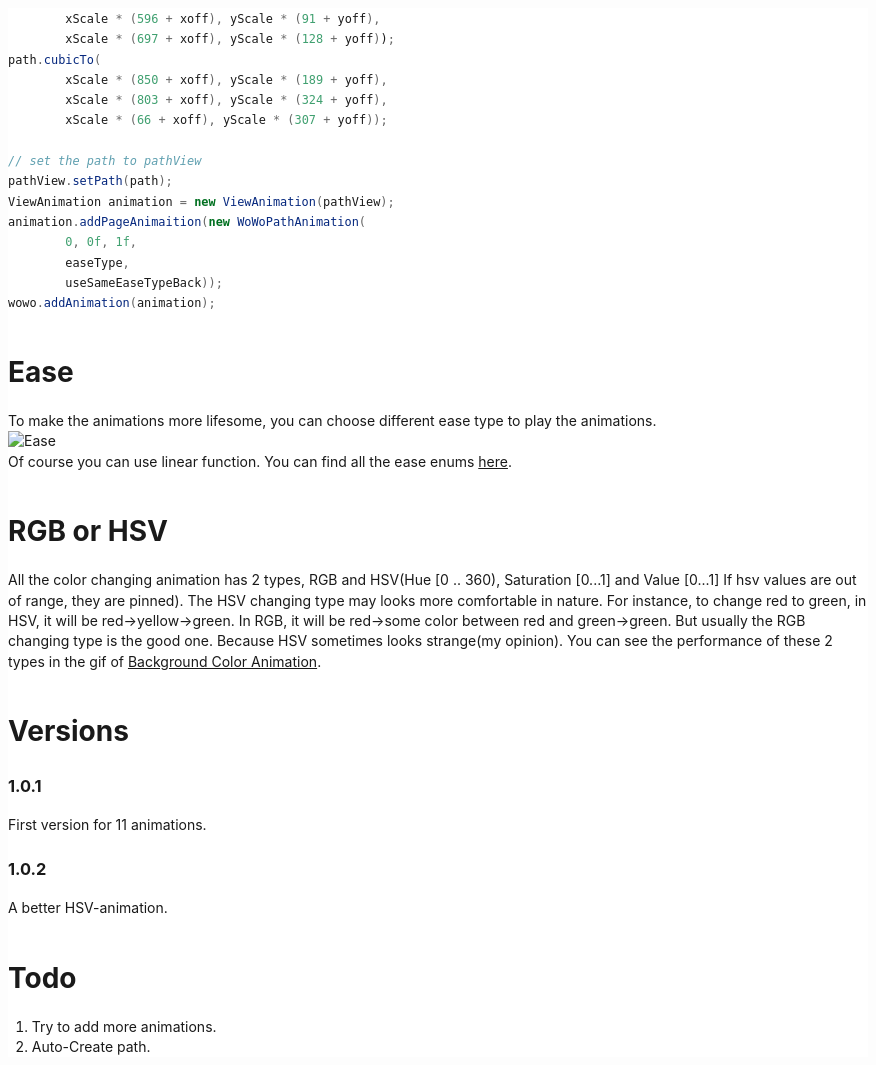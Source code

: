 ```java
        xScale * (596 + xoff), yScale * (91 + yoff),
        xScale * (697 + xoff), yScale * (128 + yoff));
path.cubicTo(
        xScale * (850 + xoff), yScale * (189 + yoff),
        xScale * (803 + xoff), yScale * (324 + yoff),
        xScale * (66 + xoff), yScale * (307 + yoff));

// set the path to pathView
pathView.setPath(path);
ViewAnimation animation = new ViewAnimation(pathView);
animation.addPageAnimaition(new WoWoPathAnimation(
        0, 0f, 1f,
        easeType,
        useSameEaseTypeBack));
wowo.addAnimation(animation);
```

# Ease
To make the animations more lifesome, you can choose different ease type to play the animations.  
![Ease](https://github.com/Nightonke/WoWoViewPager/blob/master/Pictures/ease.png)  
Of course you can use linear function. 
You can find all the ease enums [here](https://github.com/Nightonke/WoWoViewPager/blob/master/wowoviewpager/src/main/java/com/nightonke/wowoviewpager/Eases/EaseType.java).

# RGB or HSV
All the color changing animation has 2 types, RGB and HSV(Hue [0 .. 360), Saturation [0...1] and Value [0...1] If hsv values are out of range, they are pinned). 
The HSV changing type may looks more comfortable in nature. 
For instance, to change red to green, in HSV, it will be red->yellow->green. 
In RGB, it will be red->some color between red and green->green. 
But usually the RGB changing type is the good one. 
Because HSV sometimes looks strange(my opinion). 
You can see the performance of these 2 types in the gif of [Background Color Animation](https://github.com/Nightonke/WoWoViewPager#background-color-animation).  

# Versions
### 1.0.1  
First version for 11 animations.
### 1.0.2  
A better HSV-animation.

# Todo
1. Try to add more animations.
2. Auto-Create path.  
